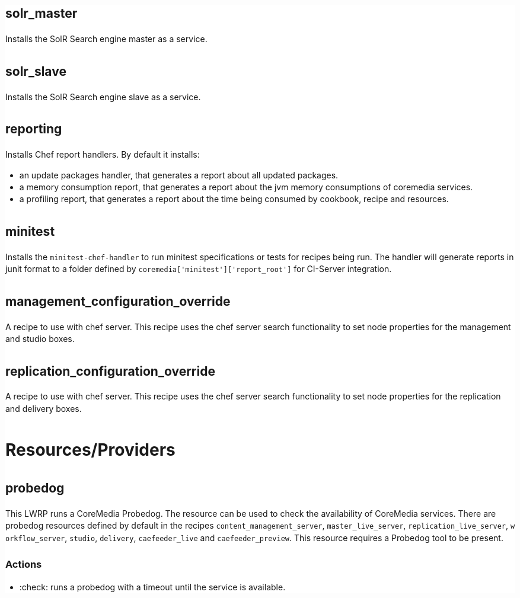 ## solr_master

Installs the SolR Search engine master as a service.

## solr_slave

Installs the SolR Search engine slave as a service.

## reporting

Installs Chef report handlers. By default it installs:
- an update packages handler, that generates a report about all updated packages.
- a memory consumption report, that generates a report about the jvm memory consumptions of coremedia services.
- a profiling report, that generates a report about the time being consumed by cookbook, recipe and resources.

## minitest

Installs the `minitest-chef-handler` to run minitest specifications or tests for recipes being run. The handler will generate
reports in junit format to a folder defined by `coremedia['minitest']['report_root']` for CI-Server integration.

## management_configuration_override

A recipe to use with chef server. This recipe uses the chef server search functionality to set node properties for the management and studio boxes.

## replication_configuration_override

A recipe to use with chef server. This recipe uses the chef server search functionality to set node properties for the replication and delivery boxes.

# Resources/Providers

## probedog

This LWRP runs a CoreMedia Probedog. The resource can be used to check the availability of CoreMedia services. There are probedog
resources defined by default in the recipes `content_management_server`, `master_live_server`, `replication_live_server`, `workflow_server`,
`studio`, `delivery`, `caefeeder_live` and `caefeeder_preview`. This resource requires a Probedog tool to be present.

### Actions

 - :check: runs a probedog with a timeout until the service is available.
